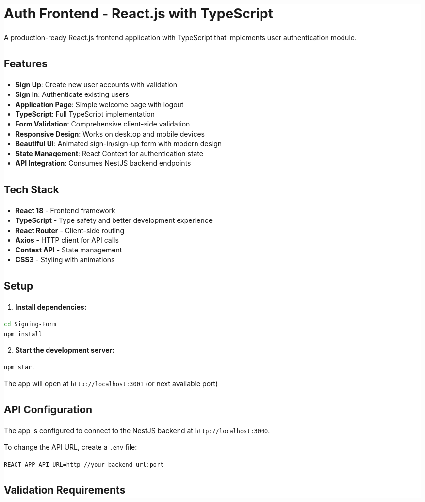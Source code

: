 # Auth Frontend - React.js with TypeScript

A production-ready React.js frontend application with TypeScript that implements user authentication module.

## Features

- **Sign Up**: Create new user accounts with validation
- **Sign In**: Authenticate existing users
- **Application Page**: Simple welcome page with logout
- **TypeScript**: Full TypeScript implementation
- **Form Validation**: Comprehensive client-side validation
- **Responsive Design**: Works on desktop and mobile devices
- **Beautiful UI**: Animated sign-in/sign-up form with modern design
- **State Management**: React Context for authentication state
- **API Integration**: Consumes NestJS backend endpoints

## Tech Stack

- **React 18** - Frontend framework
- **TypeScript** - Type safety and better development experience
- **React Router** - Client-side routing
- **Axios** - HTTP client for API calls
- **Context API** - State management
- **CSS3** - Styling with animations

## Setup

1. **Install dependencies:**
```bash
cd Signing-Form
npm install
```

2. **Start the development server:**
```bash
npm start
```

The app will open at `http://localhost:3001` (or next available port)

## API Configuration

The app is configured to connect to the NestJS backend at `http://localhost:3000`.

To change the API URL, create a `.env` file:
```env
REACT_APP_API_URL=http://your-backend-url:port
```

## Validation Requirements

